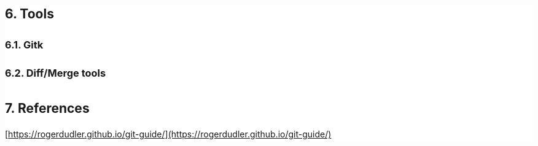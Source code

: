 <div id='tools'/>

## 6. Tools


<div id='gitk'/>

### 6.1. Gitk


<div id='diff_merge_tools'/>

### 6.2. Diff/Merge tools

## 7. References

[https://rogerdudler.github.io/git-guide/](https://rogerdudler.github.io/git-guide/)

